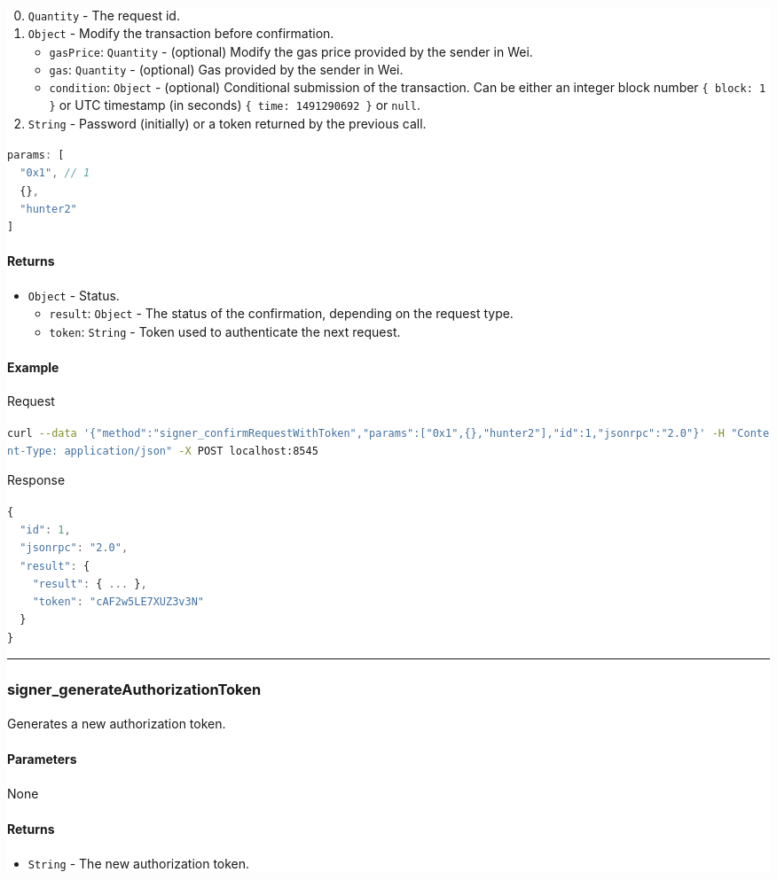 0. `Quantity` - The request id.
0. `Object` - Modify the transaction before confirmation.
    - `gasPrice`: `Quantity` - (optional) Modify the gas price provided by the sender in Wei.
    - `gas`: `Quantity` - (optional) Gas provided by the sender in Wei.
    - `condition`: `Object` - (optional) Conditional submission of the transaction. Can be either an integer block number `{ block: 1 }` or UTC timestamp (in seconds) `{ time: 1491290692 }` or `null`.
0. `String` - Password (initially) or a token returned by the previous call.

```js
params: [
  "0x1", // 1
  {},
  "hunter2"
]
```

#### Returns

- `Object` - Status.
    - `result`: `Object` - The status of the confirmation, depending on the request type.
    - `token`: `String` - Token used to authenticate the next request.

#### Example

Request
```bash
curl --data '{"method":"signer_confirmRequestWithToken","params":["0x1",{},"hunter2"],"id":1,"jsonrpc":"2.0"}' -H "Content-Type: application/json" -X POST localhost:8545
```

Response
```js
{
  "id": 1,
  "jsonrpc": "2.0",
  "result": {
    "result": { ... },
    "token": "cAF2w5LE7XUZ3v3N"
  }
}
```

***

### signer_generateAuthorizationToken

Generates a new authorization token.

#### Parameters

None

#### Returns

- `String` - The new authorization token.
